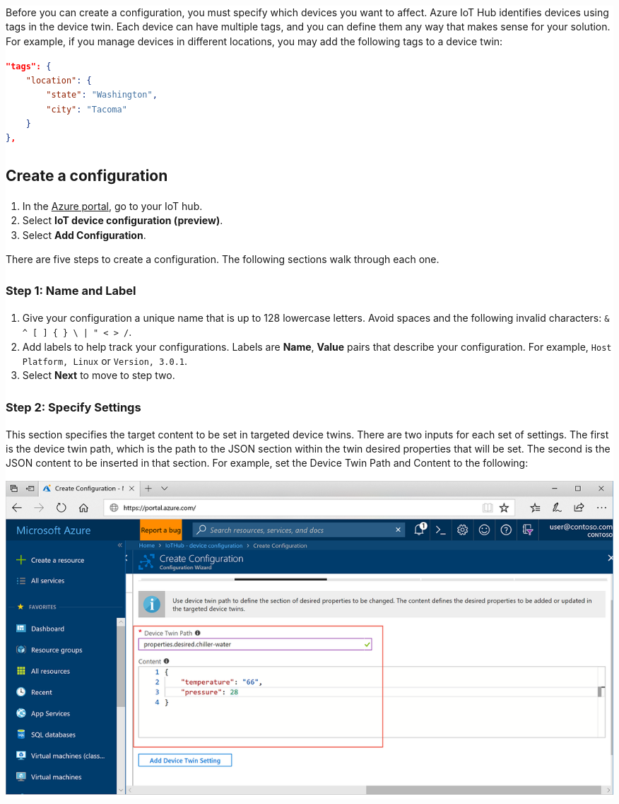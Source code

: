 Before you can create a configuration, you must specify which devices you want to affect. Azure IoT Hub identifies devices using tags in the device twin. Each device can have multiple tags, and you can define them any way that makes sense for your solution. For example, if you manage devices in different locations, you may add the following tags to a device twin:

```json
"tags": {
	"location": {
		"state": "Washington",
		"city": "Tacoma"
    }
},
```

## Create a configuration

1. In the [Azure portal][lnk-portal], go to your IoT hub. 
1. Select **IoT device configuration (preview)**.
1. Select **Add Configuration**.

There are five steps to create a configuration. The following sections walk through each one. 

### Step 1: Name and Label

1. Give your configuration a unique name that is up to 128 lowercase letters. Avoid spaces and the following invalid characters: `& ^ [ ] { } \ | " < > /`.
1. Add labels to help track your configurations. Labels are **Name**, **Value** pairs that describe your configuration. For example, `HostPlatform, Linux` or `Version, 3.0.1`.
1. Select **Next** to move to step two. 

### Step 2: Specify Settings

This section specifies the target content to be set in targeted device twins. There are two inputs for each set of settings. The first is the device twin path, which is the path to the JSON section within the twin desired properties that will be set.  The second is the JSON content to be inserted in that section. For example, set the Device Twin Path and Content to the following:

![Set the Device Twin Path and Content](./media/iot-hub-auto-device-config/create-configuration-full-browser.png)


[lnk-device-twin]: iot-hub-devguide-device-twins.md
[lnk-bulkIDs]: iot-hub-bulk-identity-mgmt.md
[lnk-metrics]: iot-hub-metrics.md
[lnk-monitor]: iot-hub-operations-monitoring.md
[lnk-devguide]: iot-hub-devguide.md
[lnk-iotedge]: ../iot-edge/tutorial-simulate-device-linux.md
[lnk-dps]: https://azure.microsoft.com/documentation/services/iot-dps
[lnk-portal]: https://portal.azure.com